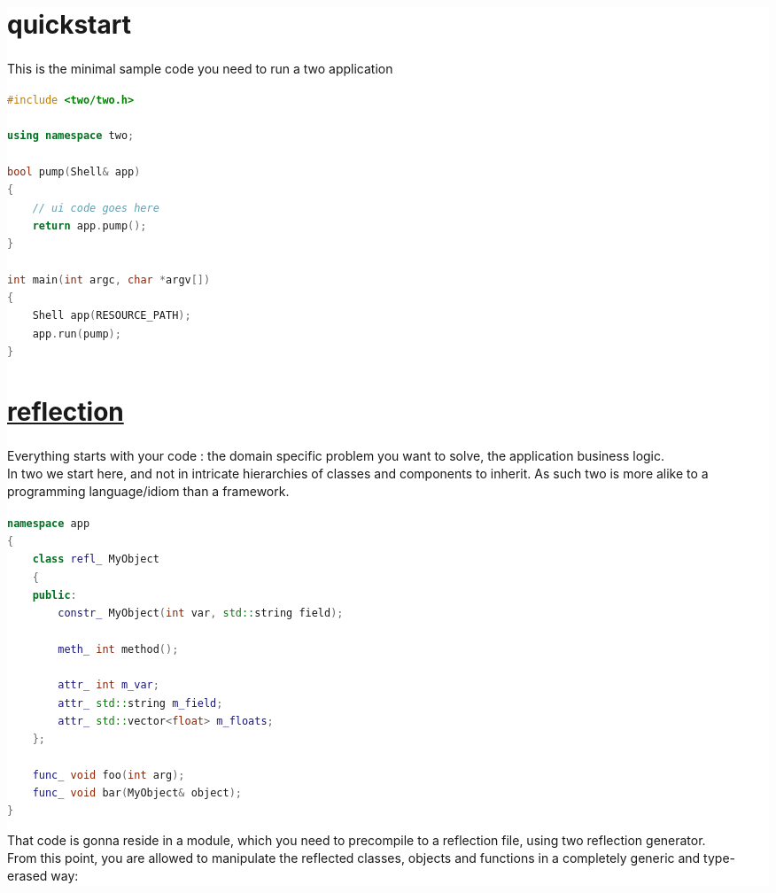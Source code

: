 # quickstart
This is the minimal sample code you need to run a two application
```c++
#include <two/two.h>

using namespace two;

bool pump(Shell& app)
{
    // ui code goes here
    return app.pump();
}

int main(int argc, char *argv[])
{
    Shell app(RESOURCE_PATH);
    app.run(pump);
}
```

# [reflection](docs/reflection.md)
Everything starts with your code : the domain specific problem you want to solve, the application business logic.  
In two we start here, and not in intricate hierarchies of classes and components to inherit. As such two is more alike to a programming language/idiom than a framework.

```c++
namespace app
{
    class refl_ MyObject
    {
    public:
        constr_ MyObject(int var, std::string field);
        
        meth_ int method();

        attr_ int m_var; 
        attr_ std::string m_field;
        attr_ std::vector<float> m_floats;
    };
    
    func_ void foo(int arg);
    func_ void bar(MyObject& object);
}
```

That code is gonna reside in a module, which you need to precompile to a reflection file, using two reflection generator.  
From this point, you are allowed to manipulate the reflected classes, objects and functions in a completely generic and type-erased way:
